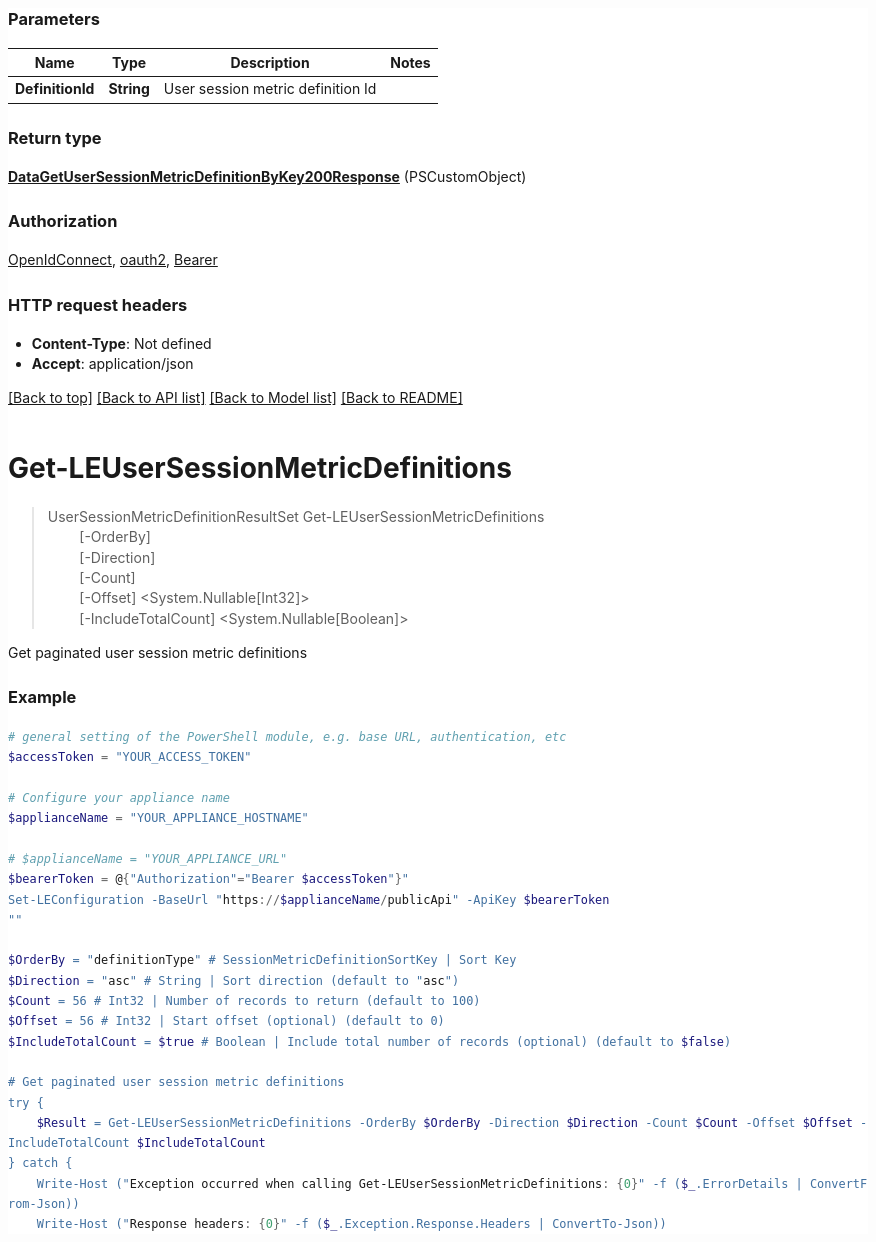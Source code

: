 ### Parameters

Name | Type | Description  | Notes
------------- | ------------- | ------------- | -------------
 **DefinitionId** | **String**| User session metric definition Id | 

### Return type

[**DataGetUserSessionMetricDefinitionByKey200Response**](DataGetUserSessionMetricDefinitionByKey200Response.md) (PSCustomObject)

### Authorization

[OpenIdConnect](../README.md#OpenIdConnect), [oauth2](../README.md#oauth2), [Bearer](../README.md#Bearer)

### HTTP request headers

 - **Content-Type**: Not defined
 - **Accept**: application/json

[[Back to top]](#) [[Back to API list]](../README.md#documentation-for-api-endpoints) [[Back to Model list]](../README.md#documentation-for-models) [[Back to README]](../README.md)

<a id="Get-LEUserSessionMetricDefinitions"></a>
# **Get-LEUserSessionMetricDefinitions**
> UserSessionMetricDefinitionResultSet Get-LEUserSessionMetricDefinitions<br>
> &nbsp;&nbsp;&nbsp;&nbsp;&nbsp;&nbsp;&nbsp;&nbsp;[-OrderBy] <PSCustomObject><br>
> &nbsp;&nbsp;&nbsp;&nbsp;&nbsp;&nbsp;&nbsp;&nbsp;[-Direction] <String><br>
> &nbsp;&nbsp;&nbsp;&nbsp;&nbsp;&nbsp;&nbsp;&nbsp;[-Count] <Int32><br>
> &nbsp;&nbsp;&nbsp;&nbsp;&nbsp;&nbsp;&nbsp;&nbsp;[-Offset] <System.Nullable[Int32]><br>
> &nbsp;&nbsp;&nbsp;&nbsp;&nbsp;&nbsp;&nbsp;&nbsp;[-IncludeTotalCount] <System.Nullable[Boolean]><br>

Get paginated user session metric definitions

### Example
```powershell
# general setting of the PowerShell module, e.g. base URL, authentication, etc
$accessToken = "YOUR_ACCESS_TOKEN"

# Configure your appliance name
$applianceName = "YOUR_APPLIANCE_HOSTNAME"

# $applianceName = "YOUR_APPLIANCE_URL"
$bearerToken = @{"Authorization"="Bearer $accessToken"}"
Set-LEConfiguration -BaseUrl "https://$applianceName/publicApi" -ApiKey $bearerToken
""

$OrderBy = "definitionType" # SessionMetricDefinitionSortKey | Sort Key
$Direction = "asc" # String | Sort direction (default to "asc")
$Count = 56 # Int32 | Number of records to return (default to 100)
$Offset = 56 # Int32 | Start offset (optional) (default to 0)
$IncludeTotalCount = $true # Boolean | Include total number of records (optional) (default to $false)

# Get paginated user session metric definitions
try {
    $Result = Get-LEUserSessionMetricDefinitions -OrderBy $OrderBy -Direction $Direction -Count $Count -Offset $Offset -IncludeTotalCount $IncludeTotalCount
} catch {
    Write-Host ("Exception occurred when calling Get-LEUserSessionMetricDefinitions: {0}" -f ($_.ErrorDetails | ConvertFrom-Json))
    Write-Host ("Response headers: {0}" -f ($_.Exception.Response.Headers | ConvertTo-Json))
```